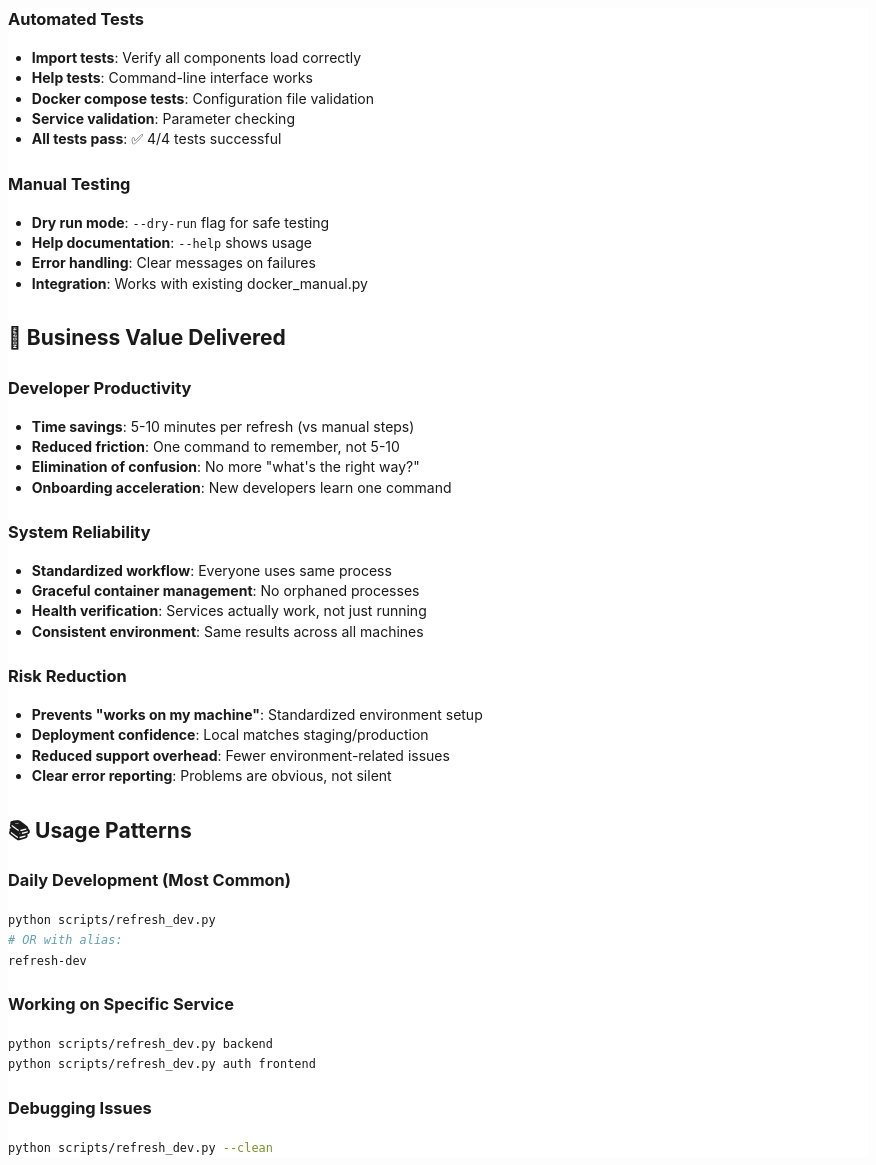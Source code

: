 ### Automated Tests
- **Import tests**: Verify all components load correctly
- **Help tests**: Command-line interface works
- **Docker compose tests**: Configuration file validation
- **Service validation**: Parameter checking
- **All tests pass**: ✅ 4/4 tests successful

### Manual Testing
- **Dry run mode**: `--dry-run` flag for safe testing
- **Help documentation**: `--help` shows usage
- **Error handling**: Clear messages on failures
- **Integration**: Works with existing docker_manual.py

## 💼 **Business Value Delivered**

### Developer Productivity
- **Time savings**: 5-10 minutes per refresh (vs manual steps)
- **Reduced friction**: One command to remember, not 5-10
- **Elimination of confusion**: No more "what's the right way?"
- **Onboarding acceleration**: New developers learn one command

### System Reliability  
- **Standardized workflow**: Everyone uses same process
- **Graceful container management**: No orphaned processes
- **Health verification**: Services actually work, not just running
- **Consistent environment**: Same results across all machines

### Risk Reduction
- **Prevents "works on my machine"**: Standardized environment setup
- **Deployment confidence**: Local matches staging/production
- **Reduced support overhead**: Fewer environment-related issues
- **Clear error reporting**: Problems are obvious, not silent

## 📚 **Usage Patterns**

### Daily Development (Most Common)
```bash
python scripts/refresh_dev.py
# OR with alias:
refresh-dev
```

### Working on Specific Service
```bash
python scripts/refresh_dev.py backend
python scripts/refresh_dev.py auth frontend
```

### Debugging Issues
```bash
python scripts/refresh_dev.py --clean
```
